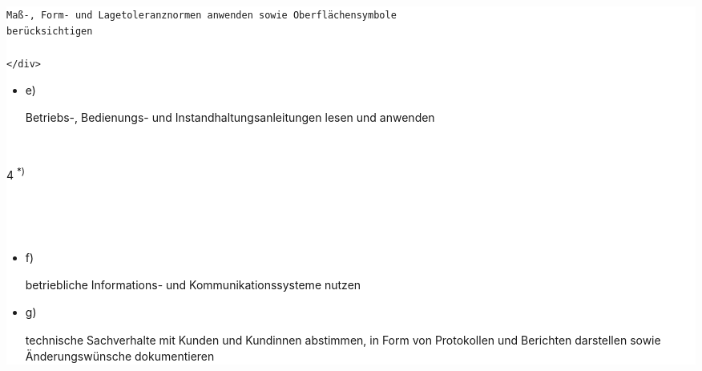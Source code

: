     Maß-, Form- und Lagetoleranznormen anwenden sowie Oberflächensymbole
    berücksichtigen
    
    </div>

  - e)
    
    <div style="">
    
    Betriebs-, Bedienungs- und Instandhaltungsanleitungen lesen und
    anwenden
    
    </div>

</td>

<td style="border-right: 0.5pt solid ; border-bottom: 0.5pt solid ; " align="center" valign="top" charoff="50">

 

</td>

<td style="border-right: 0.5pt solid ; border-bottom: 0.5pt solid ; " align="center" valign="middle" charoff="50">

4 <sup>\*)</sup>

</td>

<td style="border-right: 0.5pt solid ; border-bottom: 0.5pt solid ; " align="center" valign="top" charoff="50">

 

</td>

<td style="border-bottom: 0.5pt solid ; " align="center" valign="top" charoff="50">

 

</td>

</tr>

<tr>

<td style="border-right: 0.5pt solid ; border-bottom: 0.5pt solid ; " align="left" valign="top" charoff="50">

  - f)
    
    <div style="">
    
    betriebliche Informations- und Kommunikationssysteme nutzen
    
    </div>

  - g)
    
    <div style="">
    
    technische Sachverhalte mit Kunden und Kundinnen abstimmen, in Form
    von Protokollen und Berichten darstellen sowie Änderungswünsche
    dokumentieren
    